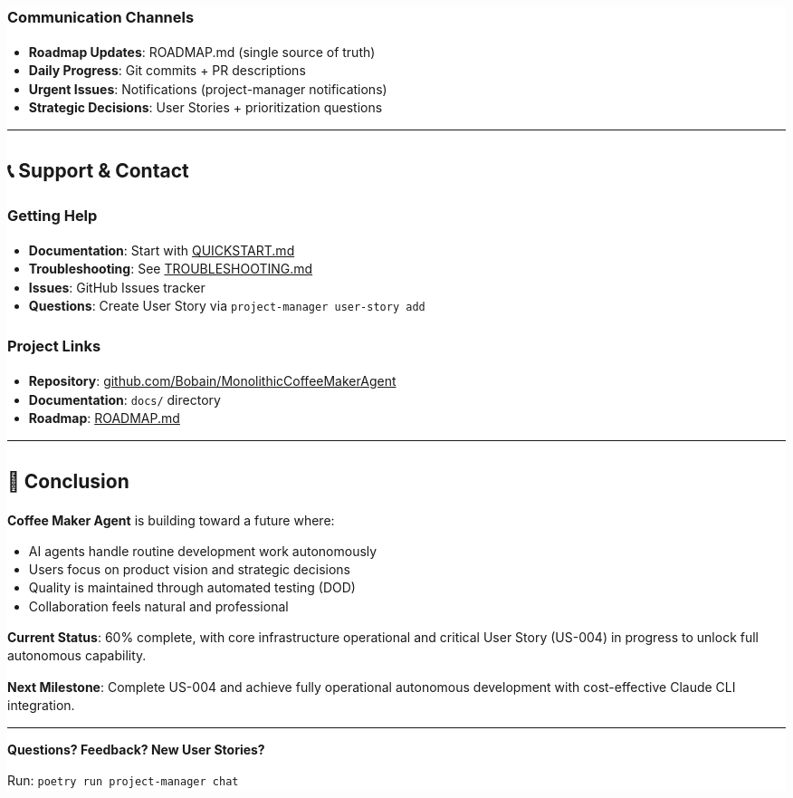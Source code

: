 ### Communication Channels
- **Roadmap Updates**: ROADMAP.md (single source of truth)
- **Daily Progress**: Git commits + PR descriptions
- **Urgent Issues**: Notifications (project-manager notifications)
- **Strategic Decisions**: User Stories + prioritization questions

---

## 📞 Support & Contact

### Getting Help
- **Documentation**: Start with [QUICKSTART.md](QUICKSTART.md)
- **Troubleshooting**: See [TROUBLESHOOTING.md](TROUBLESHOOTING.md)
- **Issues**: GitHub Issues tracker
- **Questions**: Create User Story via `project-manager user-story add`

### Project Links
- **Repository**: [github.com/Bobain/MonolithicCoffeeMakerAgent](https://github.com/Bobain/MonolithicCoffeeMakerAgent)
- **Documentation**: `docs/` directory
- **Roadmap**: [ROADMAP.md](ROADMAP.md)

---

## 🎉 Conclusion

**Coffee Maker Agent** is building toward a future where:
- AI agents handle routine development work autonomously
- Users focus on product vision and strategic decisions
- Quality is maintained through automated testing (DOD)
- Collaboration feels natural and professional

**Current Status**: 60% complete, with core infrastructure operational and critical User Story (US-004) in progress to unlock full autonomous capability.

**Next Milestone**: Complete US-004 and achieve fully operational autonomous development with cost-effective Claude CLI integration.

---

**Questions? Feedback? New User Stories?**

Run: `poetry run project-manager chat`
